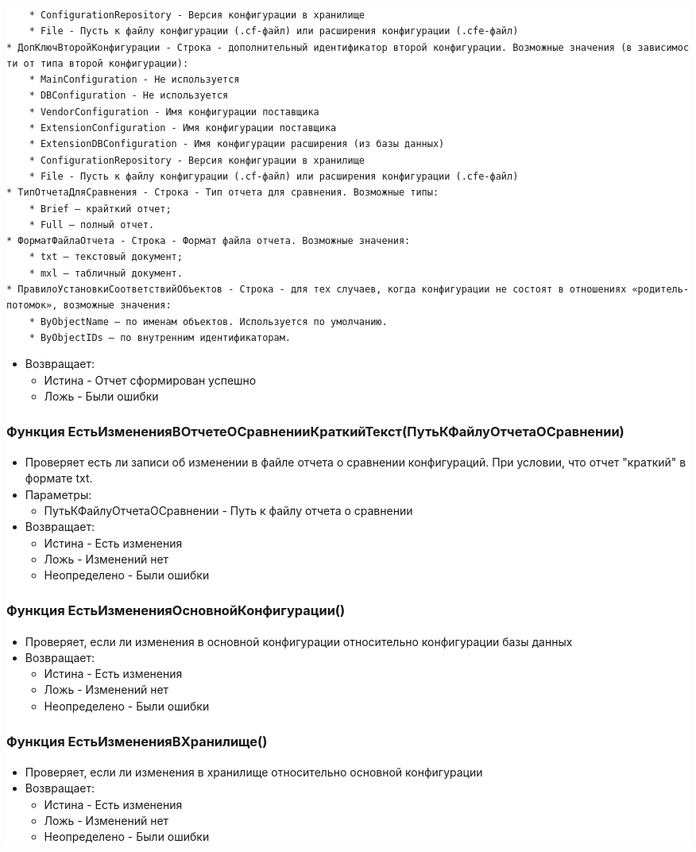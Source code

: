         * ConfigurationRepository - Версия конфигурации в хранилище
        * File - Пусть к файлу конфигурации (.cf-файл) или расширения конфигурации (.cfe-файл)
    * ДопКлючВторойКонфигурации - Строка - дополнительный идентификатор второй конфигурации. Возможные значения (в зависимости от типа второй конфигурации):
        * MainConfiguration - Не используется
        * DBConfiguration - Не используется
        * VendorConfiguration - Имя конфигурации поставщика
        * ExtensionConfiguration - Имя конфигурации поставщика
        * ExtensionDBConfiguration - Имя конфигурации расширения (из базы данных)
        * ConfigurationRepository - Версия конфигурации в хранилище
        * File - Пусть к файлу конфигурации (.cf-файл) или расширения конфигурации (.cfe-файл)
    * ТипОтчетаДляСравнения - Строка - Тип отчета для сравнения. Возможные типы:
        * Brief – крайткий отчет;
        * Full – полный отчет.
    * ФорматФайлаОтчета - Строка - Формат файла отчета. Возможные значения:
        * txt – текстовый документ;
        * mxl – табличный документ.
    * ПравилоУстановкиСоответствийОбъектов - Строка - для тех случаев, когда конфигурации не состоят в отношениях «родитель-потомок», возможные значения:
        * ByObjectName – по именам объектов. Используется по умолчанию.
        * ByObjectIDs – по внутренним идентификаторам.
* Возвращает:
    * Истина - Отчет сформирован успешно
    * Ложь - Были ошибки

### Функция ЕстьИзмененияВОтчетеОСравненииКраткийТекст(ПутьКФайлуОтчетаОСравнении)

* Проверяет есть ли записи об изменении в файле отчета о сравнении конфигураций. При условии, что отчет "краткий" в формате txt.
* Параметры:
    * ПутьКФайлуОтчетаОСравнении - Путь к файлу отчета о сравнении
* Возвращает:
    * Истина - Есть изменения
    * Ложь - Изменений нет
    * Неопределено - Были ошибки

### Функция ЕстьИзмененияОсновнойКонфигурации()

* Проверяет, если ли изменения в основной конфигурации относительно конфигурации базы данных
* Возвращает:
    * Истина - Есть изменения
    * Ложь - Изменений нет
    * Неопределено - Были ошибки

### Функция ЕстьИзмененияВХранилище()

* Проверяет, если ли изменения в хранилище относительно основной конфигурации
* Возвращает:
    * Истина - Есть изменения
    * Ложь - Изменений нет
    * Неопределено - Были ошибки
